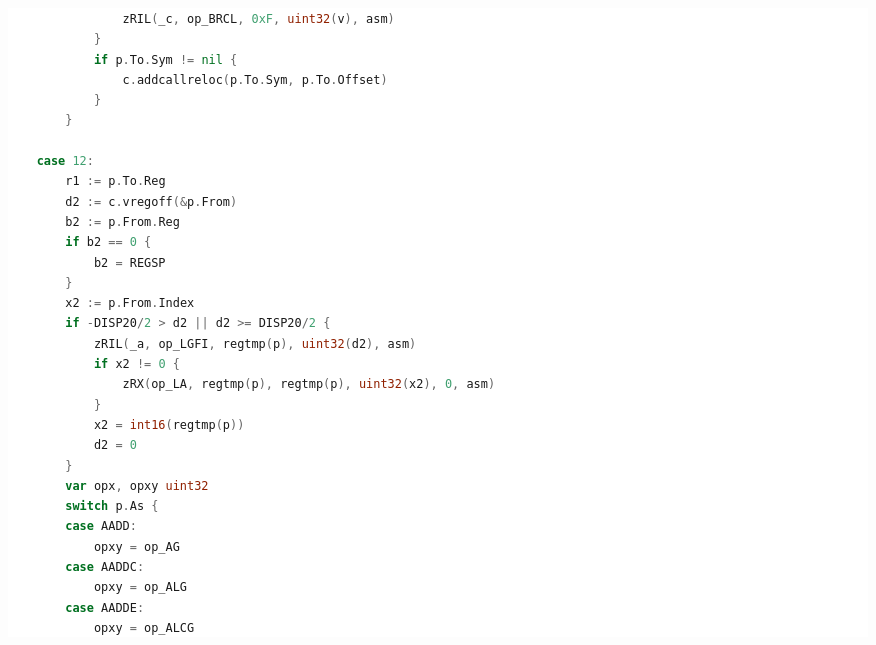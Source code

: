 ```go
				zRIL(_c, op_BRCL, 0xF, uint32(v), asm)
			}
			if p.To.Sym != nil {
				c.addcallreloc(p.To.Sym, p.To.Offset)
			}
		}

	case 12:
		r1 := p.To.Reg
		d2 := c.vregoff(&p.From)
		b2 := p.From.Reg
		if b2 == 0 {
			b2 = REGSP
		}
		x2 := p.From.Index
		if -DISP20/2 > d2 || d2 >= DISP20/2 {
			zRIL(_a, op_LGFI, regtmp(p), uint32(d2), asm)
			if x2 != 0 {
				zRX(op_LA, regtmp(p), regtmp(p), uint32(x2), 0, asm)
			}
			x2 = int16(regtmp(p))
			d2 = 0
		}
		var opx, opxy uint32
		switch p.As {
		case AADD:
			opxy = op_AG
		case AADDC:
			opxy = op_ALG
		case AADDE:
			opxy = op_ALCG
```
